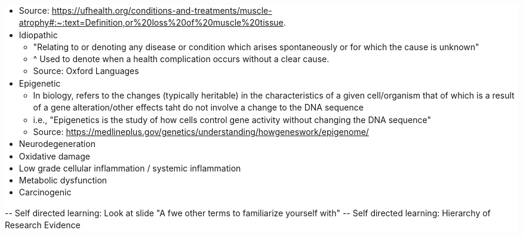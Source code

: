   - Source: https://ufhealth.org/conditions-and-treatments/muscle-atrophy#:~:text=Definition,or%20loss%20of%20muscle%20tissue.
- Idiopathic
  - "Relating to or denoting any disease or condition which arises spontaneously or for which the cause is unknown"
  - ^ Used to denote when a health complication occurs without a clear cause.
  - Source: Oxford Languages
- Epigenetic
  - In biology, refers to the changes (typically heritable) in the characteristics of a given cell/organism that of which is a result of a gene alteration/other effects taht do not involve a change to the DNA sequence
  - i.e., "Epigenetics is the study of how cells control gene activity without changing the DNA sequence"
  - Source: https://medlineplus.gov/genetics/understanding/howgeneswork/epigenome/
- Neurodegeneration
- Oxidative damage
- Low grade cellular inflammation / systemic inflammation
- Metabolic dysfunction
- Carcinogenic

-- Self directed learning: Look at slide "A fwe other terms to familiarize yourself with"
-- Self directed learning: Hierarchy of Research Evidence 


